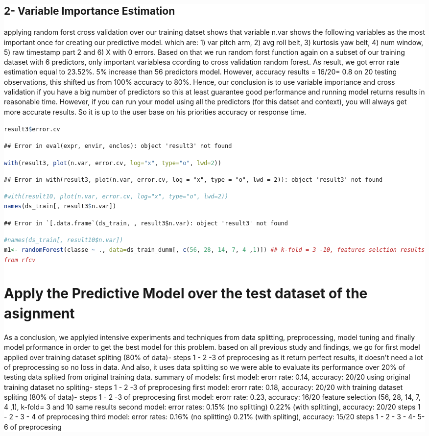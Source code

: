 ## 2- Variable Importance Estimation
applying random forst cross validation over our training datset shows that variable n.var shows the following variables as the most important once for creating our predictive model. which are: 1) var pitch arm, 2) avg roll belt, 3) kurtosis yaw belt, 4) num window, 5)     raw timestamp part 2 and 6) X with 0 errors. 
Based on that we run random forst function again on a subset of our training dataset with 6 predictors, only important variablesa ccording to cross validation random forest. As result, we got  error rate estimation equal to 23.52%. 5% increase than 56 predictors model. However, accuracy results = 16/20= 0.8 on 20 testing observations, this shifted us from 100% accuracy to 80%. Hence, our conclusion is to use variable importance and cross validation if you have a big number of predictors so this at least guarantee good performance and running model returns results in reasonable time. However, if you can run your model using all the predictors (for this datset and context), you will always get more accurate results. So it is up to the user base on his priorities accuracy or response time. 

```r
result3$error.cv
```

```
## Error in eval(expr, envir, enclos): object 'result3' not found
```

```r
with(result3, plot(n.var, error.cv, log="x", type="o", lwd=2))
```

```
## Error in with(result3, plot(n.var, error.cv, log = "x", type = "o", lwd = 2)): object 'result3' not found
```

```r
#with(result10, plot(n.var, error.cv, log="x", type="o", lwd=2))
names(ds_train[, result3$n.var])
```

```
## Error in `[.data.frame`(ds_train, , result3$n.var): object 'result3' not found
```

```r
#names(ds_train[, result10$n.var])
m1<- randomForest(classe ~ ., data=ds_train_dumm[, c(56, 28, 14, 7, 4 ,1)]) ## k-fold = 3 -10, features selction results from rfcv
```

# Apply the Predictive Model over the test dataset of the asignment
As a conclusion, we applyied intensive experiments and techniques from data splitting, preprocessing, model tuning and finally model prformance in order to get the best model for this problem. 
based on all previous study and findings, we go for first model applied over training dataset spliting (80% of data)- steps 1 - 2 -3 of preprocesing as it return perfect results, it doesn't need a lot of preprocessing so no loss in data. And also, it uses data splitting so we were able to evaluate its performance over 20% of testing data splited from original training data.
summary of models:
first model: erorr rate: 0.14, accuracy: 20/20 using original training dataset no spliting- steps 1 - 2 -3 of preprocesing
first model: erorr rate: 0.18, accuracy: 20/20 with training dataset spliting (80% of data)- steps 1 - 2 -3 of preprocesing
first model: erorr rate: 0.23, accuracy: 16/20 feature selection (56, 28, 14, 7, 4 ,1), k-fold= 3 and 10 same results
second model: error rates: 0.15% (no splitting) 0.22% (with splitting), accuracy: 20/20 steps 1 - 2 - 3 - 4 of preprocesing
third model: error rates: 0.16% (no splitting)  0.21% (with spliting), accuracy: 15/20 steps 1 - 2 - 3 - 4- 5- 6 of preprocesing

